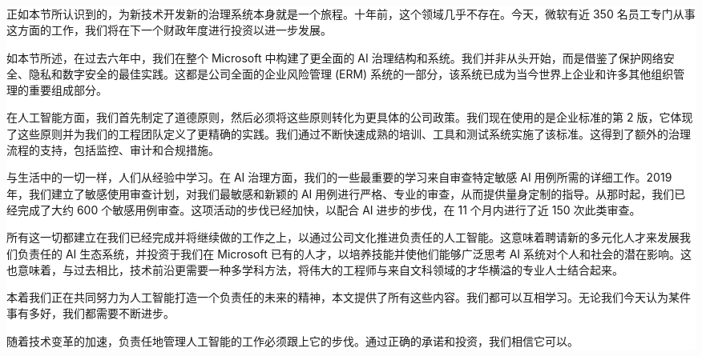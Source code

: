 正如本节所认识到的，为新技术开发新的治理系统本身就是一个旅程。十年前，这个领域几乎不存在。今天，微软有近 350 名员工专门从事这方面的工作，我们将在下一个财政年度进行投资以进一步发展。

如本节所述，在过去六年中，我们在整个 Microsoft 中构建了更全面的 AI 治理结构和系统。我们并非从头开始，而是借鉴了保护网络安全、隐私和数字安全的最佳实践。这都是公司全面的企业风险管理 (ERM) 系统的一部分，该系统已成为当今世界上企业和许多其他组织管理的重要组成部分。

在人工智能方面，我们首先制定了道德原则，然后必须将这些原则转化为更具体的公司政策。我们现在使用的是企业标准的第 2 版，它体现了这些原则并为我们的工程团队定义了更精确的实践。我们通过不断快速成熟的培训、工具和测试系统实施了该标准。这得到了额外的治理流程的支持，包括监控、审计和合规措施。

与生活中的一切一样，人们从经验中学习。在 AI 治理方面，我们的一些最重要的学习来自审查特定敏感 AI 用例所需的详细工作。2019 年，我们建立了敏感使用审查计划，对我们最敏感和新颖的 AI 用例进行严格、专业的审查，从而提供量身定制的指导。从那时起，我们已经完成了大约 600 个敏感用例审查。这项活动的步伐已经加快，以配合 AI 进步的步伐，在 11 个月内进行了近 150 次此类审查。

所有这一切都建立在我们已经完成并将继续做的工作之上，以通过公司文化推进负责任的人工智能。这意味着聘请新的多元化人才来发展我们负责任的 AI 生态系统，并投资于我们在 Microsoft 已有的人才，以培养技能并使他们能够广泛思考 AI 系统对个人和社会的潜在影响。这也意味着，与过去相比，技术前沿更需要一种多学科方法，将伟大的工程师与来自文科领域的才华横溢的专业人士结合起来。

本着我们正在共同努力为人工智能打造一个负责任的未来的精神，本文提供了所有这些内容。我们都可以互相学习。无论我们今天认为某件事有多好，我们都需要不断进步。

随着技术变革的加速，负责任地管理人工智能的工作必须跟上它的步伐。通过正确的承诺和投资，我们相信它可以。